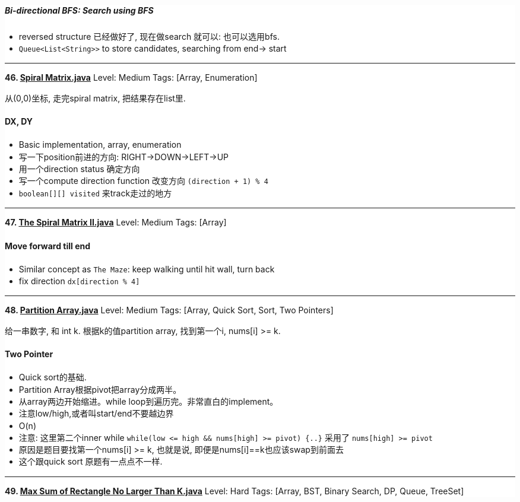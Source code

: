 ##### Bi-directional BFS: Search using BFS
- reversed structure 已经做好了, 现在做search 就可以: 也可以选用bfs.
- `Queue<List<String>>` to store candidates, searching from end-> start



---

**46. [Spiral Matrix.java](https://github.com/awangdev/LintCode/blob/master/Java/Spiral%20Matrix.java)**      Level: Medium      Tags: [Array, Enumeration]
      
从(0,0)坐标, 走完spiral matrix, 把结果存在list里.

#### DX, DY
- Basic implementation, array, enumeration
- 写一下position前进的方向: RIGHT->DOWN->LEFT->UP
- 用一个direction status 确定方向
- 写一个compute direction function 改变方向 `(direction + 1) % 4`
- `boolean[][] visited` 来track走过的地方



---

**47. [The Spiral Matrix II.java](https://github.com/awangdev/LintCode/blob/master/Java/The%20Spiral%20Matrix%20II.java)**      Level: Medium      Tags: [Array]
      
#### Move forward till end
- Similar concept as `The Maze`: keep walking until hit wall, turn back
- fix direction `dx[direction % 4]`



---

**48. [Partition Array.java](https://github.com/awangdev/LintCode/blob/master/Java/Partition%20Array.java)**      Level: Medium      Tags: [Array, Quick Sort, Sort, Two Pointers]
      
给一串数字, 和 int k. 根据k的值partition array, 找到第一个i, nums[i] >= k.

#### Two Pointer
- Quick sort的基础. 
- Partition Array根据pivot把array分成两半。
- 从array两边开始缩进。while loop到遍历完。非常直白的implement。
- 注意low/high,或者叫start/end不要越边界
- O(n)
- 注意: 这里第二个inner while `while(low <= high && nums[high] >= pivot) {..}` 采用了 `nums[high] >= pivot`
- 原因是题目要找第一个nums[i] >= k, 也就是说, 即便是nums[i]==k也应该swap到前面去
- 这个跟quick sort 原题有一点点不一样.




---

**49. [Max Sum of Rectangle No Larger Than K.java](https://github.com/awangdev/LintCode/blob/master/Java/Max%20Sum%20of%20Rectangle%20No%20Larger%20Than%20K.java)**      Level: Hard      Tags: [Array, BST, Binary Search, DP, Queue, TreeSet]
      